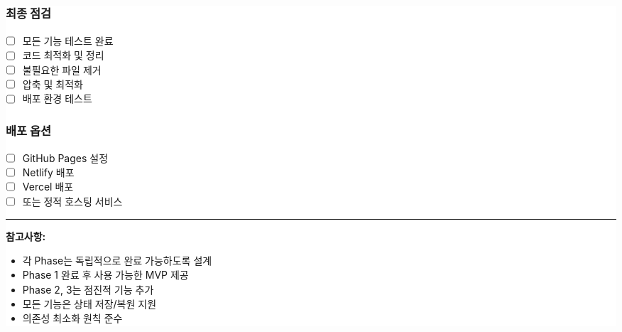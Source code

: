### 최종 점검
- [ ] 모든 기능 테스트 완료
- [ ] 코드 최적화 및 정리
- [ ] 불필요한 파일 제거
- [ ] 압축 및 최적화
- [ ] 배포 환경 테스트

### 배포 옵션
- [ ] GitHub Pages 설정
- [ ] Netlify 배포
- [ ] Vercel 배포
- [ ] 또는 정적 호스팅 서비스

---

**참고사항:**
- 각 Phase는 독립적으로 완료 가능하도록 설계
- Phase 1 완료 후 사용 가능한 MVP 제공
- Phase 2, 3는 점진적 기능 추가
- 모든 기능은 상태 저장/복원 지원
- 의존성 최소화 원칙 준수

